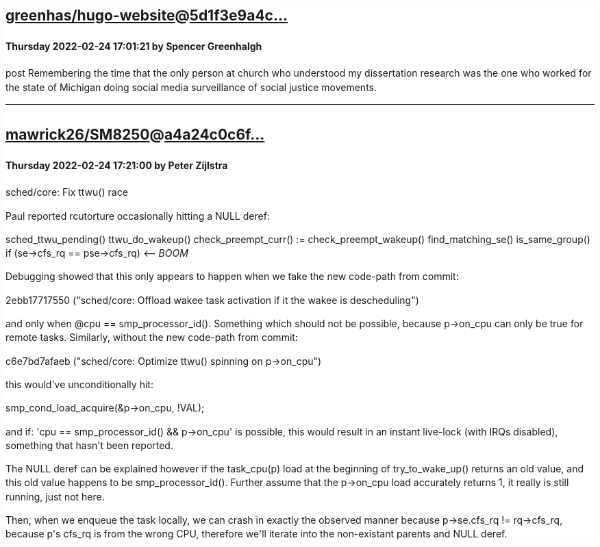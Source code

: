 ## [greenhas/hugo-website](https://github.com/greenhas/hugo-website)@[5d1f3e9a4c...](https://github.com/greenhas/hugo-website/commit/5d1f3e9a4c5693c5a5ccb53a671e001bea4fc288)
#### Thursday 2022-02-24 17:01:21 by Spencer Greenhalgh

post Remembering the time that the only person at church who understood my dissertation research was the one who worked for the state of Michigan doing social media surveillance of social justice movements.

---
## [mawrick26/SM8250](https://github.com/mawrick26/SM8250)@[a4a24c0c6f...](https://github.com/mawrick26/SM8250/commit/a4a24c0c6f8f9cef395a658d1754cde2c4930da9)
#### Thursday 2022-02-24 17:21:00 by Peter Zijlstra

sched/core: Fix ttwu() race

Paul reported rcutorture occasionally hitting a NULL deref:

  sched_ttwu_pending()
    ttwu_do_wakeup()
      check_preempt_curr() := check_preempt_wakeup()
        find_matching_se()
          is_same_group()
            if (se->cfs_rq == pse->cfs_rq) <-- *BOOM*

Debugging showed that this only appears to happen when we take the new
code-path from commit:

  2ebb17717550 ("sched/core: Offload wakee task activation if it the wakee is descheduling")

and only when @cpu == smp_processor_id(). Something which should not
be possible, because p->on_cpu can only be true for remote tasks.
Similarly, without the new code-path from commit:

  c6e7bd7afaeb ("sched/core: Optimize ttwu() spinning on p->on_cpu")

this would've unconditionally hit:

  smp_cond_load_acquire(&p->on_cpu, !VAL);

and if: 'cpu == smp_processor_id() && p->on_cpu' is possible, this
would result in an instant live-lock (with IRQs disabled), something
that hasn't been reported.

The NULL deref can be explained however if the task_cpu(p) load at the
beginning of try_to_wake_up() returns an old value, and this old value
happens to be smp_processor_id(). Further assume that the p->on_cpu
load accurately returns 1, it really is still running, just not here.

Then, when we enqueue the task locally, we can crash in exactly the
observed manner because p->se.cfs_rq != rq->cfs_rq, because p's cfs_rq
is from the wrong CPU, therefore we'll iterate into the non-existant
parents and NULL deref.
